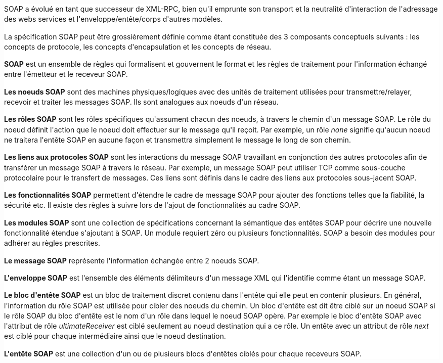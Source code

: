 SOAP a évolué en tant que successeur de XML-RPC, bien qu'il emprunte son transport et la neutralité d'interaction de l'adressage
des webs services et l'enveloppe/entête/corps d'autres modèles.

La spécification SOAP peut être grossièrement définie comme étant constituée des 3 composants conceptuels suivants : les
concepts de protocole, les concepts d'encapsulation et les concepts de réseau.

**SOAP** est un ensemble de règles qui formalisent et gouvernent le format et les règles de traitement pour l'information
échangé entre l'émetteur et le receveur SOAP.

**Les noeuds SOAP** sont des machines physiques/logiques avec des unités de traitement utilisées pour transmettre/relayer,
recevoir et traiter les messages SOAP. Ils sont analogues aux noeuds d'un réseau.

**Les rôles SOAP** sont les rôles spécifiques qu'assument chacun des noeuds, à travers le chemin d'un message SOAP. Le rôle du
noeud définit l'action que le noeud doit effectuer sur le message qu'il reçoit. Par exemple, un rôle *none* signifie qu'aucun
noeud ne traitera l'entête SOAP en aucune façon et transmettra simplement le message le long de son chemin.

**Les liens aux protocoles SOAP** sont les interactions du message SOAP travaillant en conjonction des autres protocoles afin de
transférer un message SOAP à travers le réseau. Par exemple, un message SOAP peut utiliser TCP comme sous-couche protocolaire
pour le transfert de messages. Ces liens sont définis dans le cadre des liens aux protocoles sous-jacent SOAP.

**Les fonctionnalités SOAP** permettent d'étendre le cadre de message SOAP pour ajouter des fonctions telles que la fiabilité,
la sécurité etc. Il existe des règles à suivre lors de l'ajout de fonctionnalités au cadre SOAP.

**Les modules SOAP** sont une collection de spécifications concernant la sémantique des entêtes SOAP pour décrire une nouvelle
fonctionnalité étendue s'ajoutant à SOAP. Un module requiert zéro ou plusieurs fonctionnalités. SOAP a besoin des modules pour
adhérer au règles prescrites.

**Le message SOAP** représente l'information échangée entre 2 noeuds SOAP.

**L'enveloppe SOAP** est l'ensemble des éléments délimiteurs d'un message XML qui l'identifie comme étant un message SOAP.

**Le bloc d'entête SOAP** est un bloc de traitement discret contenu dans l'entête qui elle peut en contenir plusieurs. En
général, l'information du rôle SOAP est utilisée pour cibler des noeuds du chemin. Un bloc d'entête est dit être ciblé sur un
noeud SOAP si le rôle SOAP du bloc d'entête est le nom d'un rôle dans lequel le noeud SOAP opère. Par exemple le bloc d'entête
SOAP avec l'attribut de rôle *ultimateReceiver* est ciblé seulement au noeud destination qui a ce rôle. Un entête avec un
attribut de rôle *next* est ciblé pour chaque intermédiaire ainsi que le noeud destination.

**L'entête SOAP** est une collection d'un ou de plusieurs blocs d'entêtes ciblés pour chaque receveurs SOAP.
